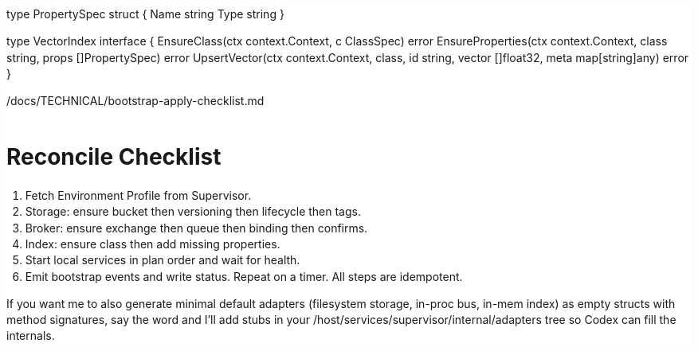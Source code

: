 type PropertySpec struct {
	Name string
	Type string
}

type VectorIndex interface {
	EnsureClass(ctx context.Context, c ClassSpec) error
	EnsureProperties(ctx context.Context, class string, props []PropertySpec) error
	UpsertVector(ctx context.Context, class, id string, vector []float32, meta map[string]any) error
}

/docs/TECHNICAL/bootstrap-apply-checklist.md

# Reconcile Checklist

1. Fetch Environment Profile from Supervisor.
2. Storage: ensure bucket then versioning then lifecycle then tags.
3. Broker: ensure exchange then queue then binding then confirms.
4. Index: ensure class then add missing properties.
5. Start local services in plan order and wait for health.
6. Emit bootstrap events and write status. Repeat on a timer. All steps are idempotent.

If you want me to also generate minimal default adapters (filesystem storage, in-proc bus, in-mem index) as empty structs with method signatures, say the word and I’ll add stubs in your /host/services/supervisor/internal/adapters tree so Codex can fill the internals.
